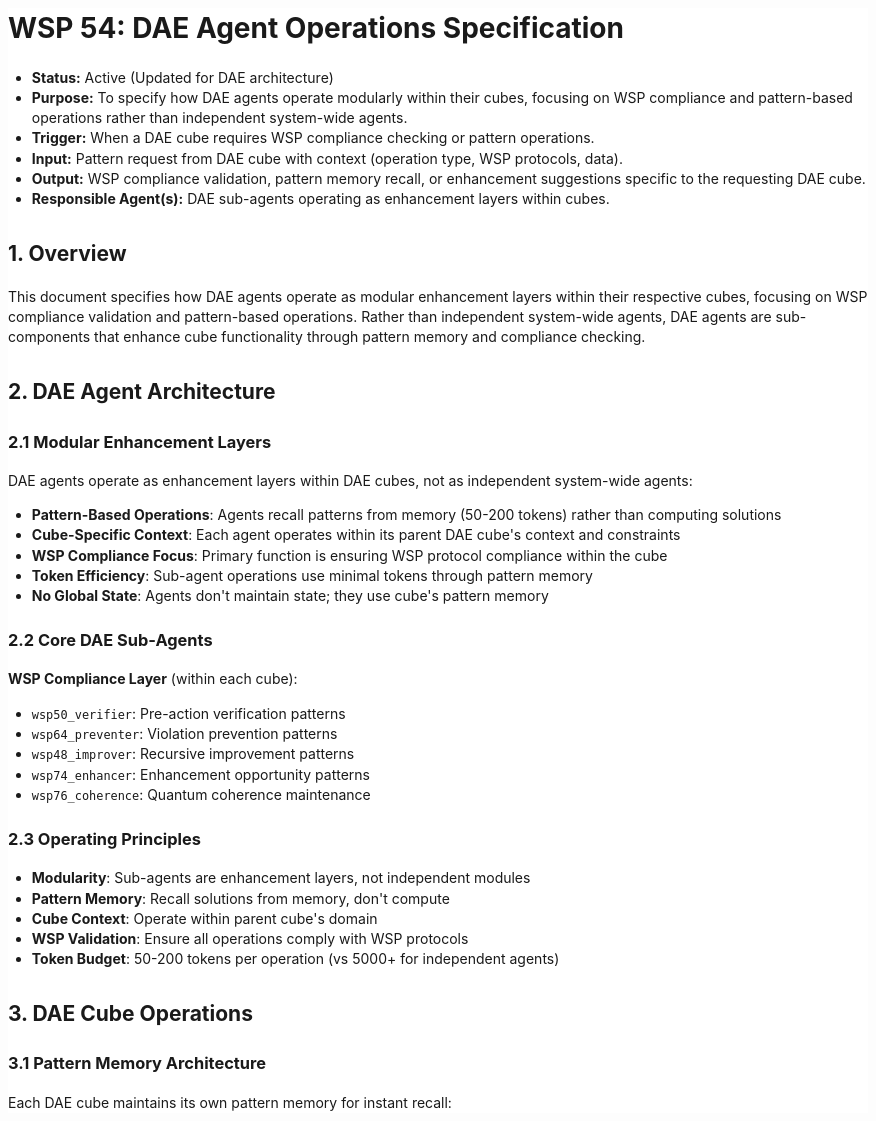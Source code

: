 # WSP 54: DAE Agent Operations Specification
- **Status:** Active (Updated for DAE architecture)
- **Purpose:** To specify how DAE agents operate modularly within their cubes, focusing on WSP compliance and pattern-based operations rather than independent system-wide agents.
- **Trigger:** When a DAE cube requires WSP compliance checking or pattern operations.
- **Input:** Pattern request from DAE cube with context (operation type, WSP protocols, data).
- **Output:** WSP compliance validation, pattern memory recall, or enhancement suggestions specific to the requesting DAE cube.
- **Responsible Agent(s):** DAE sub-agents operating as enhancement layers within cubes.

## 1. Overview

This document specifies how DAE agents operate as modular enhancement layers within their respective cubes, focusing on WSP compliance validation and pattern-based operations. Rather than independent system-wide agents, DAE agents are sub-components that enhance cube functionality through pattern memory and compliance checking.

## 2. DAE Agent Architecture

### 2.1 Modular Enhancement Layers
DAE agents operate as enhancement layers within DAE cubes, not as independent system-wide agents:

- **Pattern-Based Operations**: Agents recall patterns from memory (50-200 tokens) rather than computing solutions
- **Cube-Specific Context**: Each agent operates within its parent DAE cube's context and constraints
- **WSP Compliance Focus**: Primary function is ensuring WSP protocol compliance within the cube
- **Token Efficiency**: Sub-agent operations use minimal tokens through pattern memory
- **No Global State**: Agents don't maintain state; they use cube's pattern memory

### 2.2 Core DAE Sub-Agents

**WSP Compliance Layer** (within each cube):
- `wsp50_verifier`: Pre-action verification patterns
- `wsp64_preventer`: Violation prevention patterns
- `wsp48_improver`: Recursive improvement patterns
- `wsp74_enhancer`: Enhancement opportunity patterns
- `wsp76_coherence`: Quantum coherence maintenance

### 2.3 Operating Principles
- **Modularity**: Sub-agents are enhancement layers, not independent modules
- **Pattern Memory**: Recall solutions from memory, don't compute
- **Cube Context**: Operate within parent cube's domain
- **WSP Validation**: Ensure all operations comply with WSP protocols
- **Token Budget**: 50-200 tokens per operation (vs 5000+ for independent agents)

## 3. DAE Cube Operations

### 3.1 Pattern Memory Architecture
Each DAE cube maintains its own pattern memory for instant recall:
